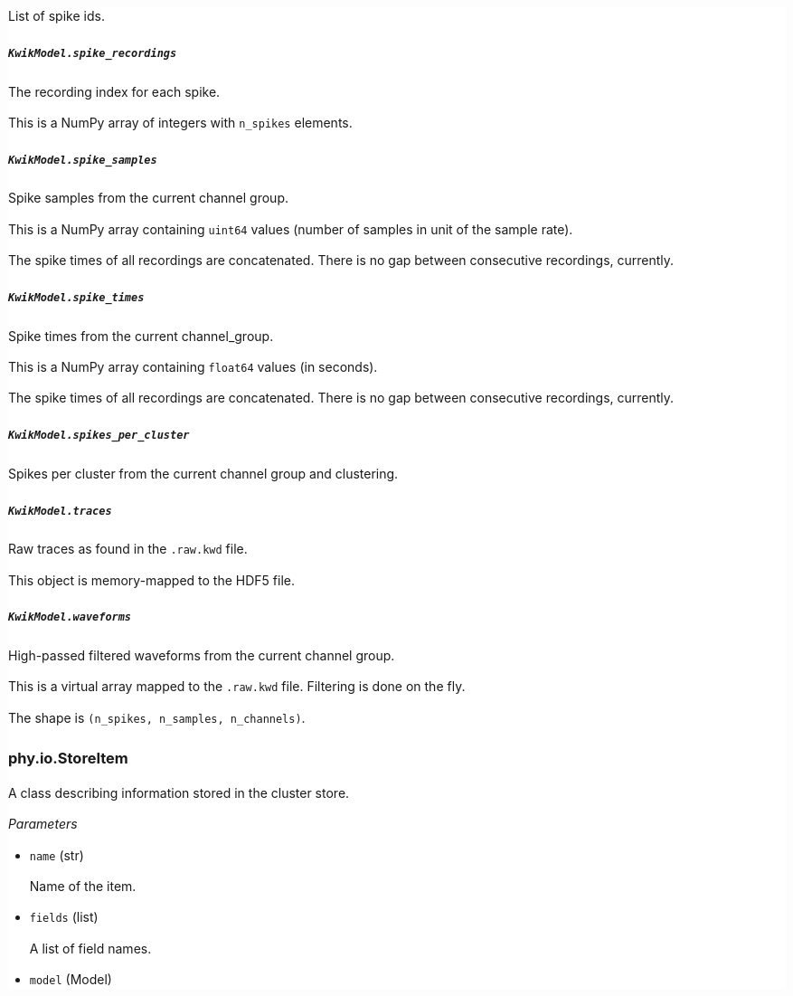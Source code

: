 List of spike ids.

##### `KwikModel.spike_recordings`

The recording index for each spike.

This is a NumPy array of integers with `n_spikes` elements.

##### `KwikModel.spike_samples`

Spike samples from the current channel group.

This is a NumPy array containing `uint64` values (number of samples
in unit of the sample rate).

The spike times of all recordings are concatenated. There is no gap
between consecutive recordings, currently.

##### `KwikModel.spike_times`

Spike times from the current channel_group.

This is a NumPy array containing `float64` values (in seconds).

The spike times of all recordings are concatenated. There is no gap
between consecutive recordings, currently.

##### `KwikModel.spikes_per_cluster`

Spikes per cluster from the current channel group and clustering.

##### `KwikModel.traces`

Raw traces as found in the `.raw.kwd` file.

This object is memory-mapped to the HDF5 file.

##### `KwikModel.waveforms`

High-passed filtered waveforms from the current channel group.

This is a virtual array mapped to the `.raw.kwd` file. Filtering is
done on the fly.

The shape is `(n_spikes, n_samples, n_channels)`.

### phy.io.StoreItem

A class describing information stored in the cluster store.

*Parameters*


* `name` (str)

    Name of the item.

* `fields` (list)

    A list of field names.

* `model` (Model)
